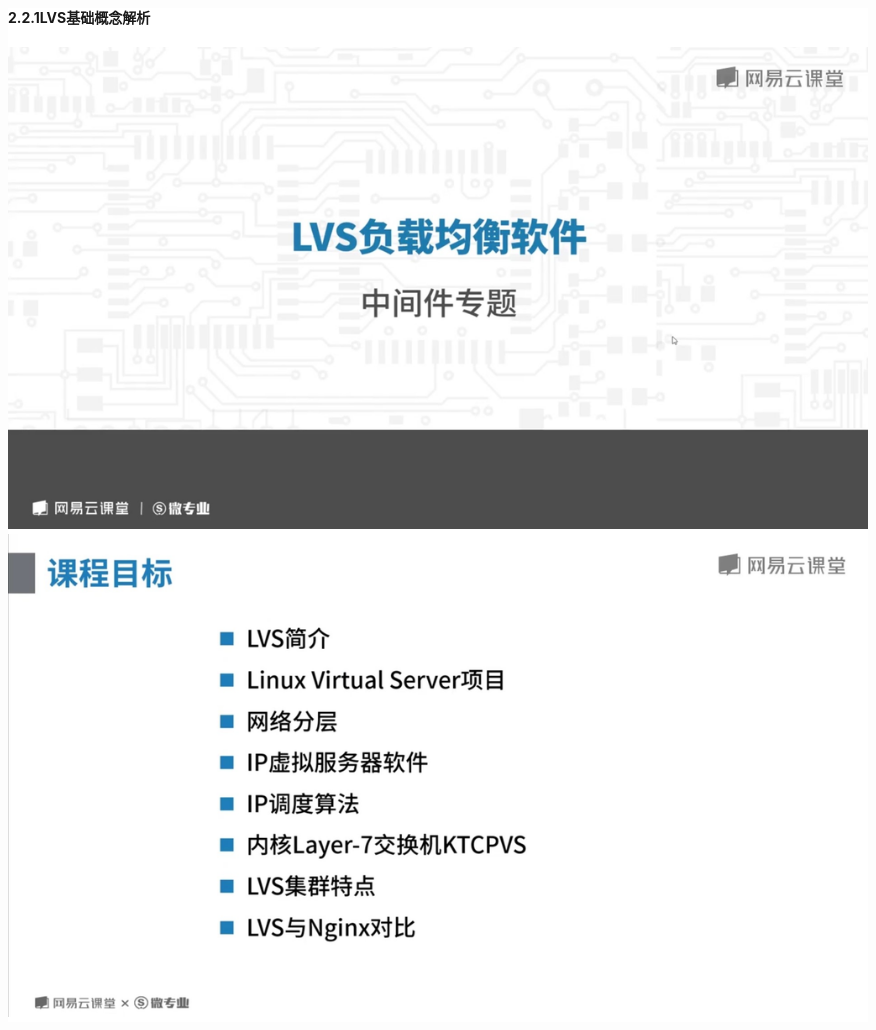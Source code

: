 #### 2.2.1LVS基础概念解析
![](./assets/NeteaseCloud/Middleware/287.jpg)
![](./assets/NeteaseCloud/Middleware/288.jpg)